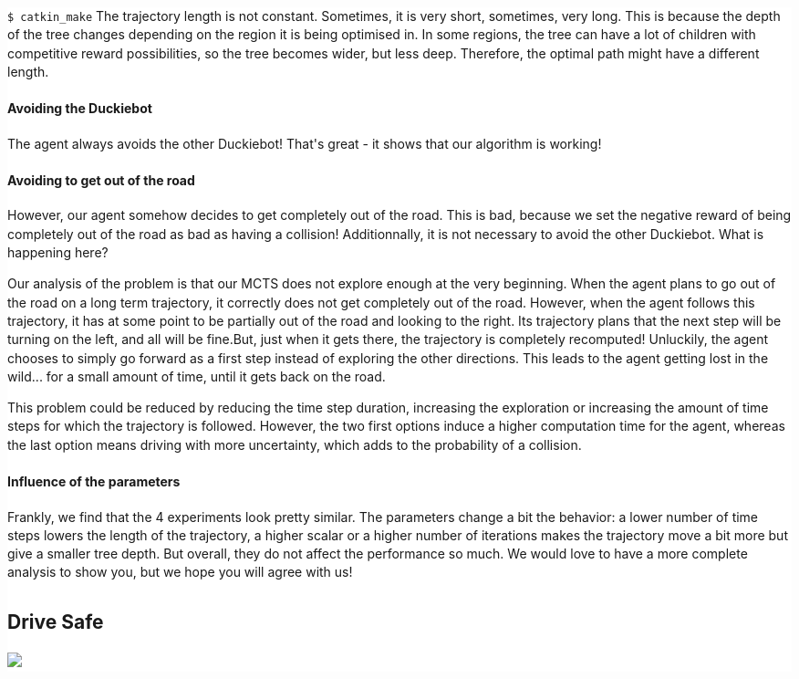 ```$ catkin_make```
The trajectory length is not constant. Sometimes, it is very short, sometimes, very long. This is because the depth of the tree changes depending on the region it is being optimised in. In some regions, the tree can have a lot of children with competitive reward possibilities, so the tree becomes wider, but less deep. Therefore, the optimal path might have a different length.

#### Avoiding the Duckiebot
The agent always avoids the other Duckiebot! That's great - it shows that our algorithm is working!

#### Avoiding to get out of the road
However, our agent somehow decides to get completely out of the road. This is bad, because we set the negative reward of being completely out of the road as bad as having a collision! Additionnally, it is not necessary to avoid the other Duckiebot. What is happening here?

Our analysis of the problem is that our MCTS does not explore enough at the very beginning. When the agent plans to go out of the road on a long term trajectory, it correctly does not get completely out of the road. However, when the agent follows this trajectory, it has at some point to be partially out of the road and looking to the right. Its trajectory plans that the next step will be turning on the left, and all will be fine.But, just when it gets there, the trajectory is completely recomputed! Unluckily, the agent chooses to simply go forward as a first step instead of exploring the other directions. This leads to the agent getting lost in the wild... for a small amount of time, until it gets back on the road. 

This problem could be reduced by reducing the time step duration, increasing the exploration or increasing the amount of time steps for which the trajectory is followed. However, the two first options induce a higher computation time for the agent, whereas the last option means driving with more uncertainty, which adds to the probability of a collision.

#### Influence of the parameters
Frankly, we find that the 4 experiments look pretty similar. The parameters change a bit the behavior: a lower number of time steps lowers the length of the trajectory, a higher scalar or a higher number of iterations makes the trajectory move a bit more but give a smaller tree depth. But overall, they do not affect the performance so much. We would love to have a more complete analysis to show you, but we hope you will agree with us!

## Drive Safe

![](images/cool_duck.gif)
